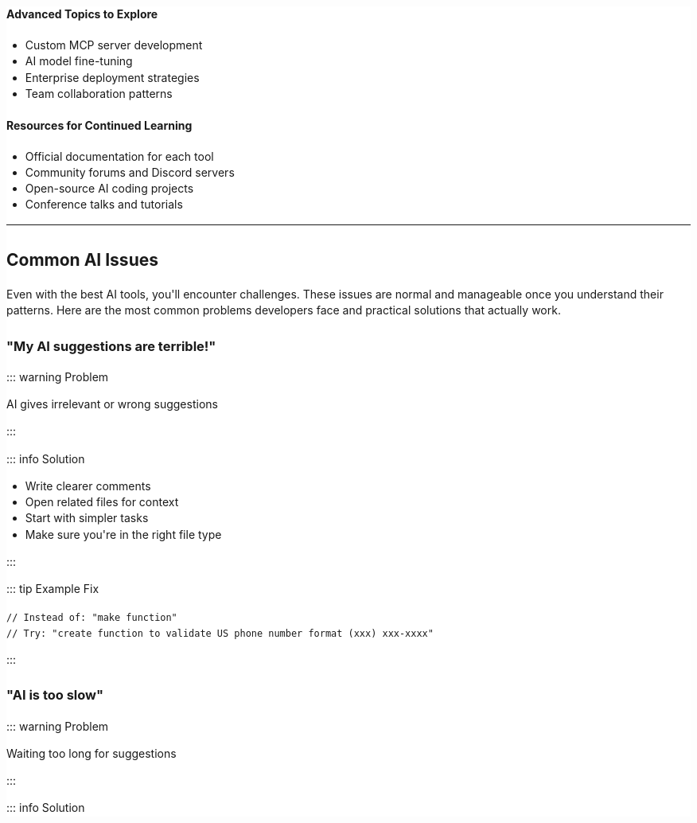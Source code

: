 #### Advanced Topics to Explore

- Custom MCP server development
- AI model fine-tuning
- Enterprise deployment strategies
- Team collaboration patterns

#### Resources for Continued Learning

- Official documentation for each tool
- Community forums and Discord servers
- Open-source AI coding projects
- Conference talks and tutorials

---

## Common AI Issues

Even with the best AI tools, you'll encounter challenges. These issues are normal and manageable once you understand their patterns. Here are the most common problems developers face and practical solutions that actually work.

### "My AI suggestions are terrible!"

::: warning Problem

AI gives irrelevant or wrong suggestions

:::

::: info Solution

- Write clearer comments
- Open related files for context
- Start with simpler tasks
- Make sure you're in the right file type

:::

::: tip Example Fix

```plaintext
// Instead of: "make function"
// Try: "create function to validate US phone number format (xxx) xxx-xxxx"
```

:::

### "AI is too slow"

::: warning Problem

Waiting too long for suggestions

:::

::: info Solution
